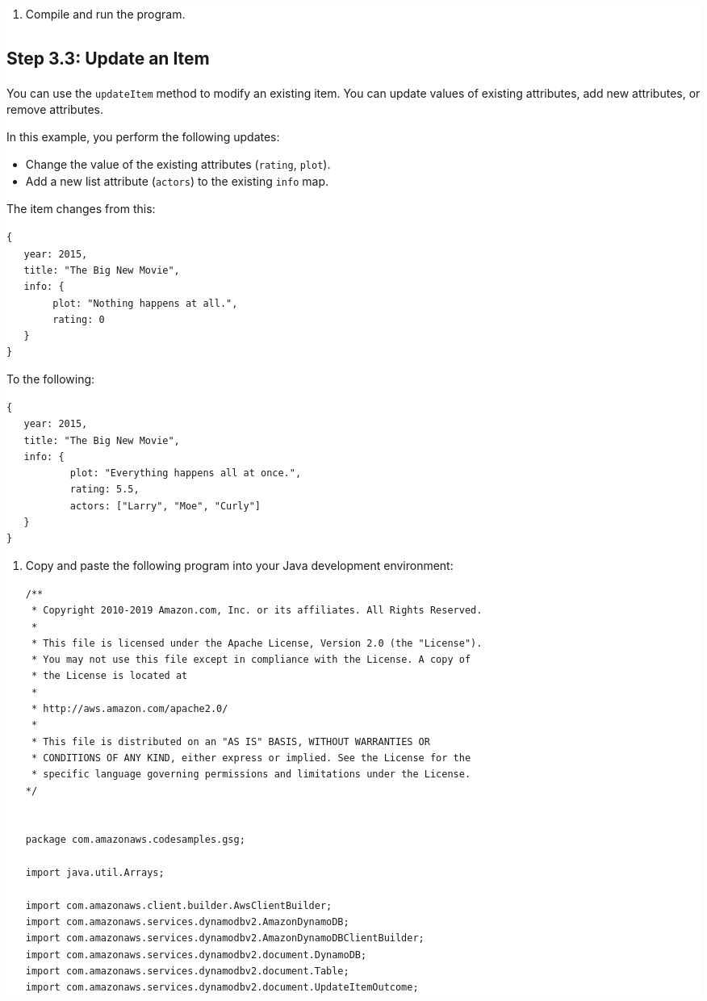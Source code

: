 1. Compile and run the program\.

## Step 3\.3: Update an Item<a name="GettingStarted.Java.03.03"></a>

You can use the `updateItem` method to modify an existing item\. You can update values of existing attributes, add new attributes, or remove attributes\.

In this example, you perform the following updates:
+ Change the value of the existing attributes \(`rating`, `plot`\)\. 
+ Add a new list attribute \(`actors`\) to the existing `info` map\.

The item changes from this:

```
{
   year: 2015,
   title: "The Big New Movie",
   info: { 
        plot: "Nothing happens at all.",
        rating: 0
   }
}
```

To the following:

```
{
   year: 2015,
   title: "The Big New Movie",
   info: { 
           plot: "Everything happens all at once.",
           rating: 5.5,
           actors: ["Larry", "Moe", "Curly"]
   }
}
```

1. Copy and paste the following program into your Java development environment:

   ```
   /**
    * Copyright 2010-2019 Amazon.com, Inc. or its affiliates. All Rights Reserved.
    *
    * This file is licensed under the Apache License, Version 2.0 (the "License").
    * You may not use this file except in compliance with the License. A copy of
    * the License is located at
    *
    * http://aws.amazon.com/apache2.0/
    *
    * This file is distributed on an "AS IS" BASIS, WITHOUT WARRANTIES OR
    * CONDITIONS OF ANY KIND, either express or implied. See the License for the
    * specific language governing permissions and limitations under the License.
   */
   
   
   package com.amazonaws.codesamples.gsg;
   
   import java.util.Arrays;
   
   import com.amazonaws.client.builder.AwsClientBuilder;
   import com.amazonaws.services.dynamodbv2.AmazonDynamoDB;
   import com.amazonaws.services.dynamodbv2.AmazonDynamoDBClientBuilder;
   import com.amazonaws.services.dynamodbv2.document.DynamoDB;
   import com.amazonaws.services.dynamodbv2.document.Table;
   import com.amazonaws.services.dynamodbv2.document.UpdateItemOutcome;
   ```